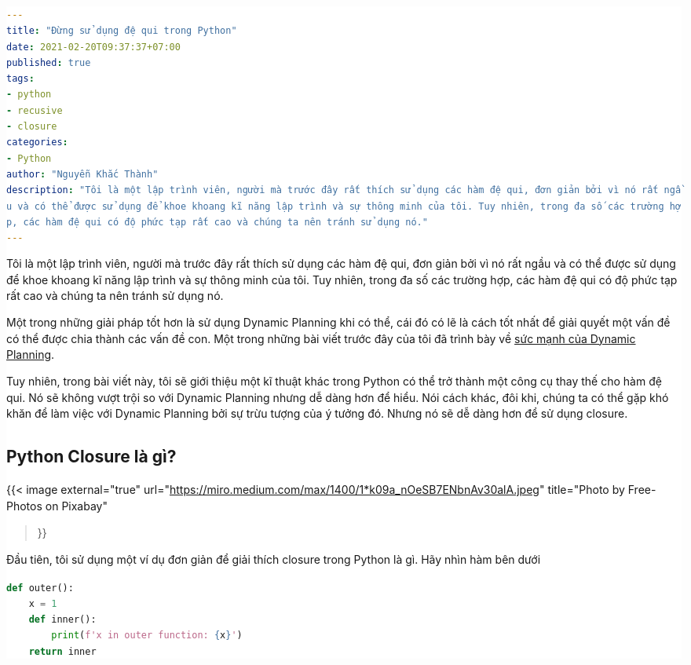 ```yaml
---
title: "Đừng sử dụng đệ qui trong Python"
date: 2021-02-20T09:37:37+07:00
published: true
tags:
- python
- recusive
- closure
categories:
- Python
author: "Nguyễn Khắc Thành"
description: "Tôi là một lập trình viên, người mà trước đây rất thích sử dụng các hàm đệ qui, đơn giản bởi vì nó rất ngầu và có thể được sử dụng để khoe khoang kĩ năng lập trình và sự thông minh của tôi. Tuy nhiên, trong đa số các trường hợp, các hàm đệ qui có độ phức tạp rất cao và chúng ta nên tránh sử dụng nó."
---
```



Tôi là một lập trình viên, người mà trước đây rất thích sử dụng các hàm đệ qui, đơn giản bởi vì nó rất ngầu và có thể được sử dụng để khoe khoang kĩ năng lập trình và sự thông minh của tôi. Tuy nhiên, trong đa số các trường hợp, các hàm đệ qui có độ phức tạp rất cao và chúng ta nên tránh sử dụng nó.



Một trong những giải pháp tốt hơn là sử dụng Dynamic Planning khi có thể, cái đó có lẽ là cách tốt nhất để giải quyết một vấn đề có thể được chia thành các vấn đề con. Một trong những bài viết trước đây của tôi đã trình bày về [sức mạnh của Dynamic Planning](https://towardsdatascience.com/using-dynamic-planning-to-help-trump-win-the-elections-7b5b34f63961).

Tuy nhiên, trong bài viết này, tôi sẽ giới thiệu một kĩ thuật khác trong Python có thể trở thành một công cụ thay thế cho hàm đệ qui. Nó sẽ không vượt trội so với Dynamic Planning nhưng dễ dàng hơn để hiểu. Nói cách khác, đôi khi, chúng ta có thể gặp khó khăn để làm việc với Dynamic Planning bởi sự trừu tượng của ý tưởng đó. Nhưng nó sẽ dễ dàng hơn để sử dụng closure.

## Python Closure là gì? 

{{< image
    external="true"
	url="https://miro.medium.com/max/1400/1*k09a_nOeSB7ENbnAv30alA.jpeg"
	title="Photo by Free-Photos on Pixabay"
>}}

Đầu tiên, tôi sử dụng một ví dụ đơn giản để giải thích closure trong Python là gì. Hãy nhìn hàm bên dưới

```python
def outer():
    x = 1
    def inner():
        print(f'x in outer function: {x}')
    return inner
```
